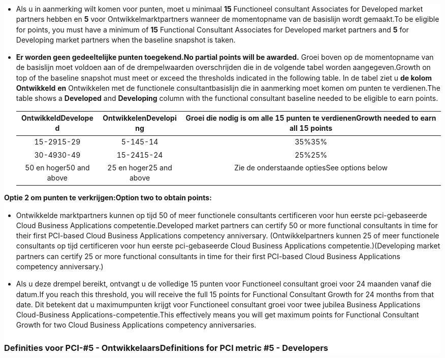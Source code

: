 - <span data-ttu-id="66e9b-380">Als u in aanmerking wilt komen voor punten, moet u minimaal **15** Functioneel consultant Associates for Developed market partners hebben en **5** voor Ontwikkelmarktpartners wanneer de momentopname van de basislijn wordt gemaakt.</span><span class="sxs-lookup"><span data-stu-id="66e9b-380">To be eligible for points, you must have a minimum of **15** Functional Consultant Associates for Developed market partners and **5** for Developing market partners when the baseline snapshot is taken.</span></span>

- <span data-ttu-id="66e9b-381">**Er worden geen gedeeltelijke punten toegekend.**</span><span class="sxs-lookup"><span data-stu-id="66e9b-381">**No partial points will be awarded.**</span></span> <span data-ttu-id="66e9b-382">Groei boven op de momentopname van de basislijn moet voldoen aan of de drempelwaarden overschrijden die in de volgende tabel worden aangegeven.</span><span class="sxs-lookup"><span data-stu-id="66e9b-382">Growth on top of the baseline snapshot must meet or exceed the thresholds indicated in the following table.</span></span> <span data-ttu-id="66e9b-383">In de tabel ziet u **de kolom Ontwikkeld** **en** Ontwikkelen met de functionele consultantbasislijn die in aanmerking moet komen om punten te verdienen.</span><span class="sxs-lookup"><span data-stu-id="66e9b-383">The table shows a **Developed** and **Developing** column with the functional consultant baseline needed to be eligible to earn points.</span></span>

  | <span data-ttu-id="66e9b-384">Ontwikkeld</span><span class="sxs-lookup"><span data-stu-id="66e9b-384">Developed</span></span> | <span data-ttu-id="66e9b-385">Ontwikkelen</span><span class="sxs-lookup"><span data-stu-id="66e9b-385">Developing</span></span> | <span data-ttu-id="66e9b-386">Groei die nodig is om alle 15 punten te verdienen</span><span class="sxs-lookup"><span data-stu-id="66e9b-386">Growth needed to earn all 15 points</span></span>
  |:---:|:---:|:---:|
  | <span data-ttu-id="66e9b-387">15-29</span><span class="sxs-lookup"><span data-stu-id="66e9b-387">15-29</span></span> | <span data-ttu-id="66e9b-388">5-14</span><span class="sxs-lookup"><span data-stu-id="66e9b-388">5-14</span></span> | <span data-ttu-id="66e9b-389">35%</span><span class="sxs-lookup"><span data-stu-id="66e9b-389">35%</span></span> |
  | <span data-ttu-id="66e9b-390">30-49</span><span class="sxs-lookup"><span data-stu-id="66e9b-390">30-49</span></span> | <span data-ttu-id="66e9b-391">15-24</span><span class="sxs-lookup"><span data-stu-id="66e9b-391">15-24</span></span> | <span data-ttu-id="66e9b-392">25%</span><span class="sxs-lookup"><span data-stu-id="66e9b-392">25%</span></span> |
  | <span data-ttu-id="66e9b-393">50 en hoger</span><span class="sxs-lookup"><span data-stu-id="66e9b-393">50 and above</span></span> | <span data-ttu-id="66e9b-394">25 en hoger</span><span class="sxs-lookup"><span data-stu-id="66e9b-394">25 and above</span></span> | <span data-ttu-id="66e9b-395">Zie de onderstaande opties</span><span class="sxs-lookup"><span data-stu-id="66e9b-395">See options below</span></span> |

<span data-ttu-id="66e9b-396">**Optie 2 om punten te verkrijgen:**</span><span class="sxs-lookup"><span data-stu-id="66e9b-396">**Option two to obtain points:**</span></span>

- <span data-ttu-id="66e9b-397">Ontwikkelde marktpartners kunnen op tijd 50 of meer functionele consultants certificeren voor hun eerste pci-gebaseerde Cloud Business Applications competentie.</span><span class="sxs-lookup"><span data-stu-id="66e9b-397">Developed market partners can certify 50 or more functional consultants in time for their first PCI-based Cloud Business Applications competency anniversary.</span></span> <span data-ttu-id="66e9b-398">(Ontwikkelpartners kunnen 25 of meer functionele consultants op tijd certificeren voor hun eerste pci-gebaseerde Cloud Business Applications competentie.)</span><span class="sxs-lookup"><span data-stu-id="66e9b-398">(Developing market partners can certify 25 or more functional consultants in time for their first PCI-based Cloud Business Applications competency anniversary.)</span></span>

- <span data-ttu-id="66e9b-399">Als u deze drempel bereikt, ontvangt u de volledige 15 punten voor Functioneel consultant groei voor 24 maanden vanaf die datum.</span><span class="sxs-lookup"><span data-stu-id="66e9b-399">If you reach this threshold, you will receive the full 15 points for Functional Consultant Growth for 24 months from that date.</span></span> <span data-ttu-id="66e9b-400">Dit betekent dat u maximumpunten krijgt voor Functioneel consultant groei voor twee jubilea Business Applications Cloud-Business Applications-competentie.</span><span class="sxs-lookup"><span data-stu-id="66e9b-400">This effectively means you will get maximum points for Functional Consultant Growth for two Cloud Business Applications competency anniversaries.</span></span>

### <a name="definitions-for-pci-metric-5---developers"></a><span data-ttu-id="66e9b-401">Definities voor PCI-#5 - Ontwikkelaars</span><span class="sxs-lookup"><span data-stu-id="66e9b-401">Definitions for PCI metric #5 - Developers</span></span>
